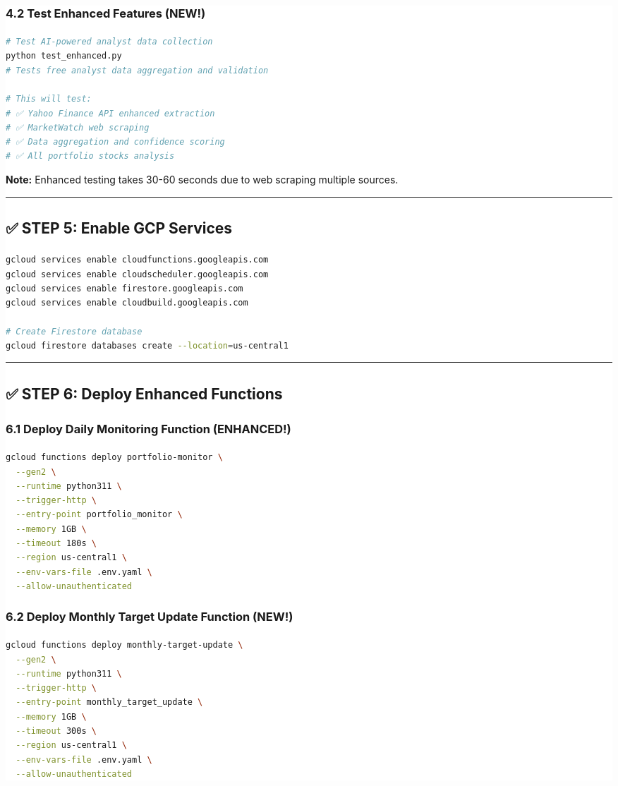 ### 4.2 Test Enhanced Features (NEW!)
```bash
# Test AI-powered analyst data collection
python test_enhanced.py
# Tests free analyst data aggregation and validation

# This will test:
# ✅ Yahoo Finance API enhanced extraction
# ✅ MarketWatch web scraping
# ✅ Data aggregation and confidence scoring
# ✅ All portfolio stocks analysis
```

**Note:** Enhanced testing takes 30-60 seconds due to web scraping multiple sources.

---

## ✅ STEP 5: Enable GCP Services

```bash
gcloud services enable cloudfunctions.googleapis.com
gcloud services enable cloudscheduler.googleapis.com  
gcloud services enable firestore.googleapis.com
gcloud services enable cloudbuild.googleapis.com

# Create Firestore database
gcloud firestore databases create --location=us-central1
```

---

## ✅ STEP 6: Deploy Enhanced Functions

### 6.1 Deploy Daily Monitoring Function (ENHANCED!)
```bash
gcloud functions deploy portfolio-monitor \
  --gen2 \
  --runtime python311 \
  --trigger-http \
  --entry-point portfolio_monitor \
  --memory 1GB \
  --timeout 180s \
  --region us-central1 \
  --env-vars-file .env.yaml \
  --allow-unauthenticated
```

### 6.2 Deploy Monthly Target Update Function (NEW!)
```bash
gcloud functions deploy monthly-target-update \
  --gen2 \
  --runtime python311 \
  --trigger-http \
  --entry-point monthly_target_update \
  --memory 1GB \
  --timeout 300s \
  --region us-central1 \
  --env-vars-file .env.yaml \
  --allow-unauthenticated
```
